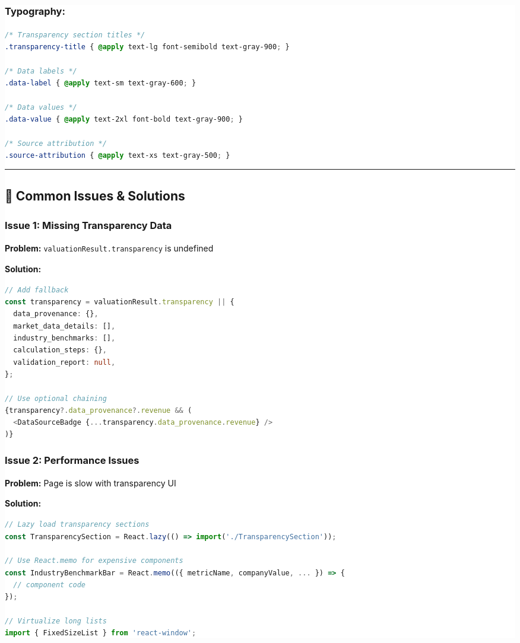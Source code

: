 
### **Typography:**

```css
/* Transparency section titles */
.transparency-title { @apply text-lg font-semibold text-gray-900; }

/* Data labels */
.data-label { @apply text-sm text-gray-600; }

/* Data values */
.data-value { @apply text-2xl font-bold text-gray-900; }

/* Source attribution */
.source-attribution { @apply text-xs text-gray-500; }
```

---

## 🚨 **Common Issues & Solutions**

### **Issue 1: Missing Transparency Data**

**Problem:** `valuationResult.transparency` is undefined

**Solution:**
```typescript
// Add fallback
const transparency = valuationResult.transparency || {
  data_provenance: {},
  market_data_details: [],
  industry_benchmarks: [],
  calculation_steps: {},
  validation_report: null,
};

// Use optional chaining
{transparency?.data_provenance?.revenue && (
  <DataSourceBadge {...transparency.data_provenance.revenue} />
)}
```

### **Issue 2: Performance Issues**

**Problem:** Page is slow with transparency UI

**Solution:**
```typescript
// Lazy load transparency sections
const TransparencySection = React.lazy(() => import('./TransparencySection'));

// Use React.memo for expensive components
const IndustryBenchmarkBar = React.memo(({ metricName, companyValue, ... }) => {
  // component code
});

// Virtualize long lists
import { FixedSizeList } from 'react-window';
```
